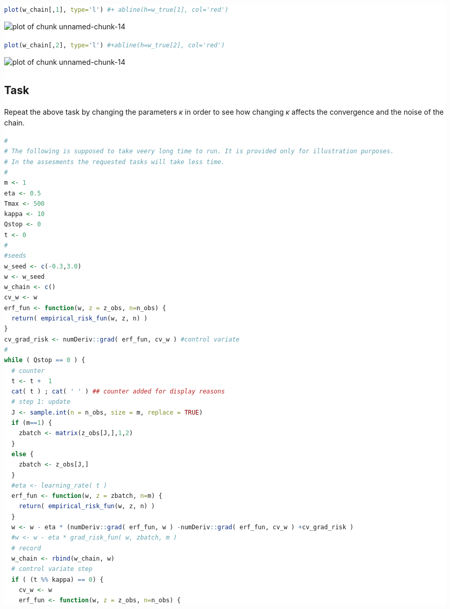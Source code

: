 ```r
plot(w_chain[,1], type='l') #+ abline(h=w_true[1], col='red')
```

![plot of chunk unnamed-chunk-14](figure/unnamed-chunk-14-1.png)

```r
plot(w_chain[,2], type='l') #+abline(h=w_true[2], col='red')
```

![plot of chunk unnamed-chunk-14](figure/unnamed-chunk-14-2.png)

## Task     

Repeat the above task by changing the parameters $\kappa$ in order to see how changing $\kappa$ affects the convergence and the noise of the chain. 



```r
#
# The following is supposed to take veery long time to run. It is provided only for illustration purposes.  
# In the assesments the requested tasks will take less time.
#
m <- 1
eta <- 0.5
Tmax <- 500
kappa <- 10
Qstop <- 0 
t <- 0
#
#seeds
w_seed <- c(-0.3,3.0)
w <- w_seed
w_chain <- c()
cv_w <- w  
erf_fun <- function(w, z = z_obs, n=n_obs) {
  return( empirical_risk_fun(w, z, n) ) 
}
cv_grad_risk <- numDeriv::grad( erf_fun, cv_w ) #control variate
#
while ( Qstop == 0 ) {
  # counter
  t <- t +  1
  cat( t ) ; cat( ' ' ) ## counter added for display reasons
  # step 1: update  
  J <- sample.int(n = n_obs, size = m, replace = TRUE)
  if (m==1) {
    zbatch <- matrix(z_obs[J,],1,2)
  }
  else {
    zbatch <- z_obs[J,]
  }
  #eta <- learning_rate( t )
  erf_fun <- function(w, z = zbatch, n=m) {
    return( empirical_risk_fun(w, z, n) ) 
  }
  w <- w - eta * (numDeriv::grad( erf_fun, w ) -numDeriv::grad( erf_fun, cv_w ) +cv_grad_risk )
  #w <- w - eta * grad_risk_fun( w, zbatch, m )
  # record
  w_chain <- rbind(w_chain, w)
  # control variate step
  if ( (t %% kappa) == 0) {
    cv_w <- w  
    erf_fun <- function(w, z = z_obs, n=n_obs) {
```